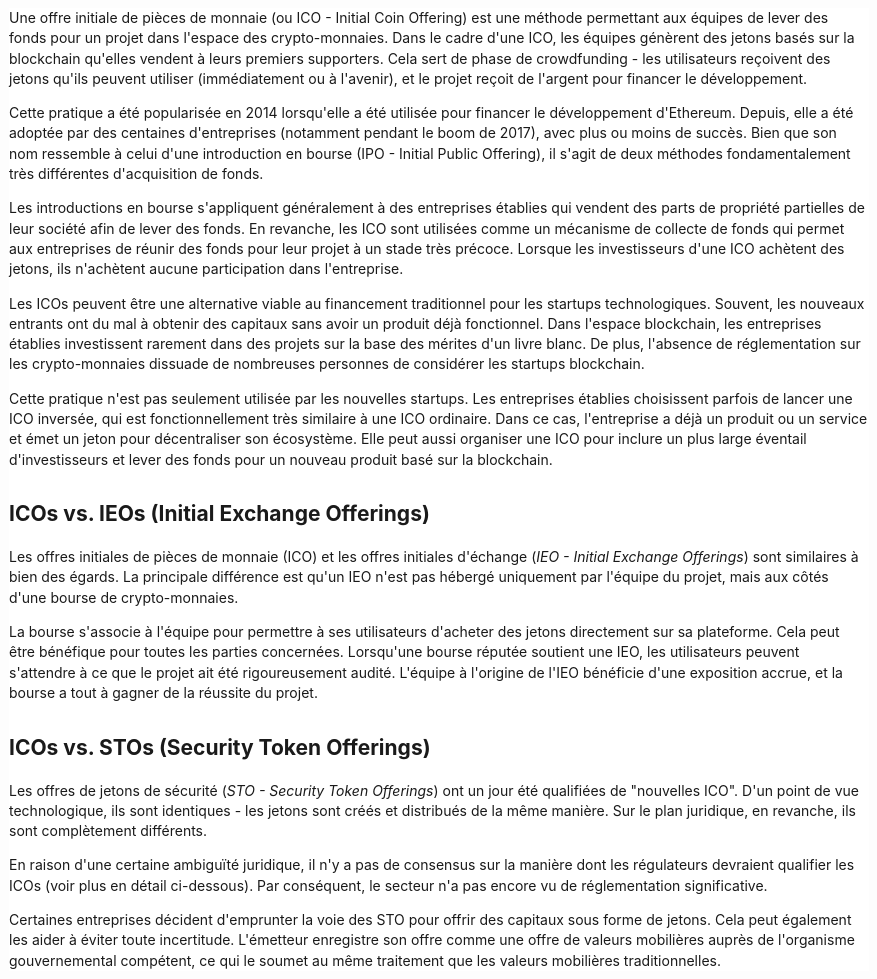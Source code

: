 Une offre initiale de pièces de monnaie (ou ICO - Initial Coin Offering) est une méthode permettant aux équipes de lever des fonds pour un projet dans l'espace des crypto-monnaies. Dans le cadre d'une ICO, les équipes génèrent des jetons basés sur la blockchain qu'elles vendent à leurs premiers supporters. Cela sert de phase de crowdfunding - les utilisateurs reçoivent des jetons qu'ils peuvent utiliser (immédiatement ou à l'avenir), et le projet reçoit de l'argent pour financer le développement. 

Cette pratique a été popularisée en 2014 lorsqu'elle a été utilisée pour financer le développement d'Ethereum. Depuis, elle a été adoptée par des centaines d'entreprises (notamment pendant le boom de 2017), avec plus ou moins de succès. Bien que son nom ressemble à celui d'une introduction en bourse (IPO - Initial Public Offering), il s'agit de deux méthodes fondamentalement très différentes d'acquisition de fonds.

Les introductions en bourse s'appliquent généralement à des entreprises établies qui vendent des parts de propriété partielles de leur société afin de lever des fonds. En revanche, les ICO sont utilisées comme un mécanisme de collecte de fonds qui permet aux entreprises de réunir des fonds pour leur projet à un stade très précoce. Lorsque les investisseurs d'une ICO achètent des jetons, ils n'achètent aucune participation dans l'entreprise.

Les ICOs peuvent être une alternative viable au financement traditionnel pour les startups technologiques. Souvent, les nouveaux entrants ont du mal à obtenir des capitaux sans avoir un produit déjà fonctionnel. Dans l'espace blockchain, les entreprises établies investissent rarement dans des projets sur la base des mérites d'un livre blanc. De plus, l'absence de réglementation sur les crypto-monnaies dissuade de nombreuses personnes de considérer les startups blockchain.

Cette pratique n'est pas seulement utilisée par les nouvelles startups. Les entreprises établies choisissent parfois de lancer une ICO inversée, qui est fonctionnellement très similaire à une ICO ordinaire. Dans ce cas, l'entreprise a déjà un produit ou un service et émet un jeton pour décentraliser son écosystème. Elle peut aussi organiser une ICO pour inclure un plus large éventail d'investisseurs et lever des fonds pour un nouveau produit basé sur la blockchain.

## ICOs vs. IEOs (Initial Exchange Offerings)

Les offres initiales de pièces de monnaie (ICO) et les offres initiales d'échange (*IEO - Initial Exchange Offerings*) sont similaires à bien des égards. La principale différence est qu'un IEO n'est pas hébergé uniquement par l'équipe du projet, mais aux côtés d'une bourse de crypto-monnaies.

La bourse s'associe à l'équipe pour permettre à ses utilisateurs d'acheter des jetons directement sur sa plateforme. Cela peut être bénéfique pour toutes les parties concernées. Lorsqu'une bourse réputée soutient une IEO, les utilisateurs peuvent s'attendre à ce que le projet ait été rigoureusement audité. L'équipe à l'origine de l'IEO bénéficie d'une exposition accrue, et la bourse a tout à gagner de la réussite du projet.

## ICOs vs. STOs (Security Token Offerings)

Les offres de jetons de sécurité (*STO - Security Token Offerings*) ont un jour été qualifiées de "nouvelles ICO". D'un point de vue technologique, ils sont identiques - les jetons sont créés et distribués de la même manière. Sur le plan juridique, en revanche, ils sont complètement différents.

En raison d'une certaine ambiguïté juridique, il n'y a pas de consensus sur la manière dont les régulateurs devraient qualifier les ICOs (voir plus en détail ci-dessous). Par conséquent, le secteur n'a pas encore vu de réglementation significative.

Certaines entreprises décident d'emprunter la voie des STO pour offrir des capitaux sous forme de jetons. Cela peut également les aider à éviter toute incertitude. L'émetteur enregistre son offre comme une offre de valeurs mobilières auprès de l'organisme gouvernemental compétent, ce qui le soumet au même traitement que les valeurs mobilières traditionnelles.

